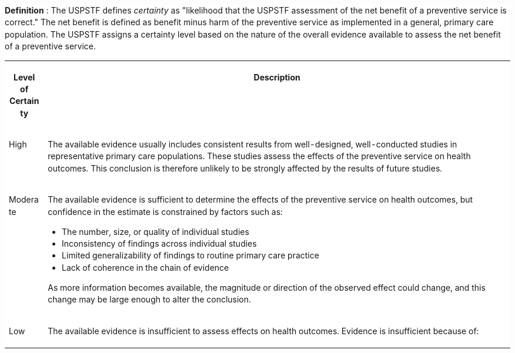 **Definition** : The USPSTF defines _certainty_ as "likelihood that the USPSTF assessment of the net benefit of a preventive service is correct." The net benefit is defined as benefit minus harm of the preventive service as implemented in a general, primary care population. The USPSTF assigns a certainty level based on the nature of the overall evidence available to assess the net benefit of a preventive service.  
  
<table>  
<tr>  
<th>

Level of Certainty
</th>  
<th>

Description
</th> </tr>  
<tr>  
<td>

High
</td>  
<td>

The available evidence usually includes consistent results from well-designed, well-conducted studies in representative primary care populations. These studies assess the effects of the preventive service on health outcomes. This conclusion is therefore unlikely to be strongly affected by the results of future studies.
</td> </tr>  
<tr>  
<td>

Moderate
</td>  
<td>

The available evidence is sufficient to determine the effects of the preventive service on health outcomes, but confidence in the estimate is constrained by factors such as: 

  * The number, size, or quality of individual studies 
  * Inconsistency of findings across individual studies 
  * Limited generalizability of findings to routine primary care practice 
  * Lack of coherence in the chain of evidence 

As more information becomes available, the magnitude or direction of the observed effect could change, and this change may be large enough to alter the conclusion. 
</td> </tr>  
<tr>  
<td>

Low
</td>  
<td>

The available evidence is insufficient to assess effects on health outcomes. Evidence is insufficient because of: 
